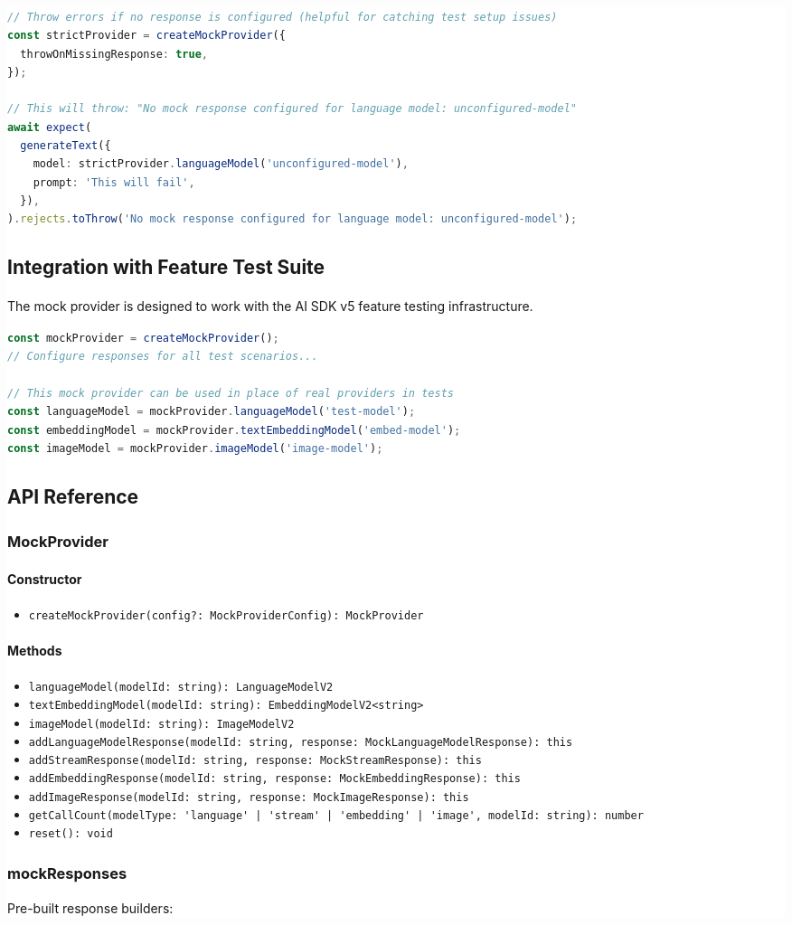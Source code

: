 ```typescript
// Throw errors if no response is configured (helpful for catching test setup issues)
const strictProvider = createMockProvider({
  throwOnMissingResponse: true,
});

// This will throw: "No mock response configured for language model: unconfigured-model"
await expect(
  generateText({
    model: strictProvider.languageModel('unconfigured-model'),
    prompt: 'This will fail',
  }),
).rejects.toThrow('No mock response configured for language model: unconfigured-model');
```

## Integration with Feature Test Suite

The mock provider is designed to work with the AI SDK v5 feature testing infrastructure.

```typescript
const mockProvider = createMockProvider();
// Configure responses for all test scenarios...

// This mock provider can be used in place of real providers in tests
const languageModel = mockProvider.languageModel('test-model');
const embeddingModel = mockProvider.textEmbeddingModel('embed-model');
const imageModel = mockProvider.imageModel('image-model');
```

## API Reference

### MockProvider

#### Constructor

- `createMockProvider(config?: MockProviderConfig): MockProvider`

#### Methods

- `languageModel(modelId: string): LanguageModelV2`
- `textEmbeddingModel(modelId: string): EmbeddingModelV2<string>`
- `imageModel(modelId: string): ImageModelV2`
- `addLanguageModelResponse(modelId: string, response: MockLanguageModelResponse): this`
- `addStreamResponse(modelId: string, response: MockStreamResponse): this`
- `addEmbeddingResponse(modelId: string, response: MockEmbeddingResponse): this`
- `addImageResponse(modelId: string, response: MockImageResponse): this`
- `getCallCount(modelType: 'language' | 'stream' | 'embedding' | 'image', modelId: string): number`
- `reset(): void`

### mockResponses

Pre-built response builders:
